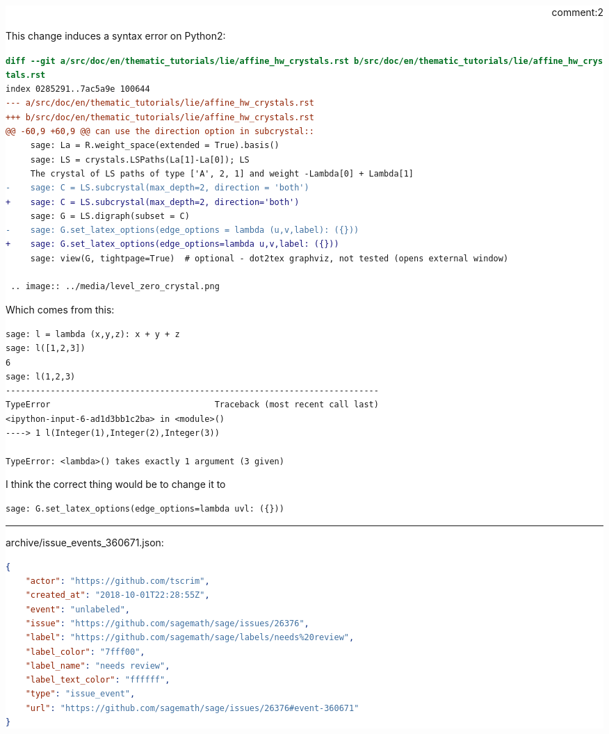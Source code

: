<div id="comment:2" align="right">comment:2</div>

This change induces a syntax error on Python2:

```diff
diff --git a/src/doc/en/thematic_tutorials/lie/affine_hw_crystals.rst b/src/doc/en/thematic_tutorials/lie/affine_hw_crystals.rst
index 0285291..7ac5a9e 100644
--- a/src/doc/en/thematic_tutorials/lie/affine_hw_crystals.rst
+++ b/src/doc/en/thematic_tutorials/lie/affine_hw_crystals.rst
@@ -60,9 +60,9 @@ can use the direction option in subcrystal::
     sage: La = R.weight_space(extended = True).basis()
     sage: LS = crystals.LSPaths(La[1]-La[0]); LS
     The crystal of LS paths of type ['A', 2, 1] and weight -Lambda[0] + Lambda[1]
-    sage: C = LS.subcrystal(max_depth=2, direction = 'both')
+    sage: C = LS.subcrystal(max_depth=2, direction='both')
     sage: G = LS.digraph(subset = C)
-    sage: G.set_latex_options(edge_options = lambda (u,v,label): ({}))
+    sage: G.set_latex_options(edge_options=lambda u,v,label: ({}))
     sage: view(G, tightpage=True)  # optional - dot2tex graphviz, not tested (opens external window)
 
 .. image:: ../media/level_zero_crystal.png
```
Which comes from this:

```
sage: l = lambda (x,y,z): x + y + z
sage: l([1,2,3])
6
sage: l(1,2,3)
---------------------------------------------------------------------------
TypeError                                 Traceback (most recent call last)
<ipython-input-6-ad1d3bb1c2ba> in <module>()
----> 1 l(Integer(1),Integer(2),Integer(3))

TypeError: <lambda>() takes exactly 1 argument (3 given)
```
I think the correct thing would be to change it to

```
sage: G.set_latex_options(edge_options=lambda uvl: ({}))
```



---

archive/issue_events_360671.json:
```json
{
    "actor": "https://github.com/tscrim",
    "created_at": "2018-10-01T22:28:55Z",
    "event": "unlabeled",
    "issue": "https://github.com/sagemath/sage/issues/26376",
    "label": "https://github.com/sagemath/sage/labels/needs%20review",
    "label_color": "7fff00",
    "label_name": "needs review",
    "label_text_color": "ffffff",
    "type": "issue_event",
    "url": "https://github.com/sagemath/sage/issues/26376#event-360671"
}
```

